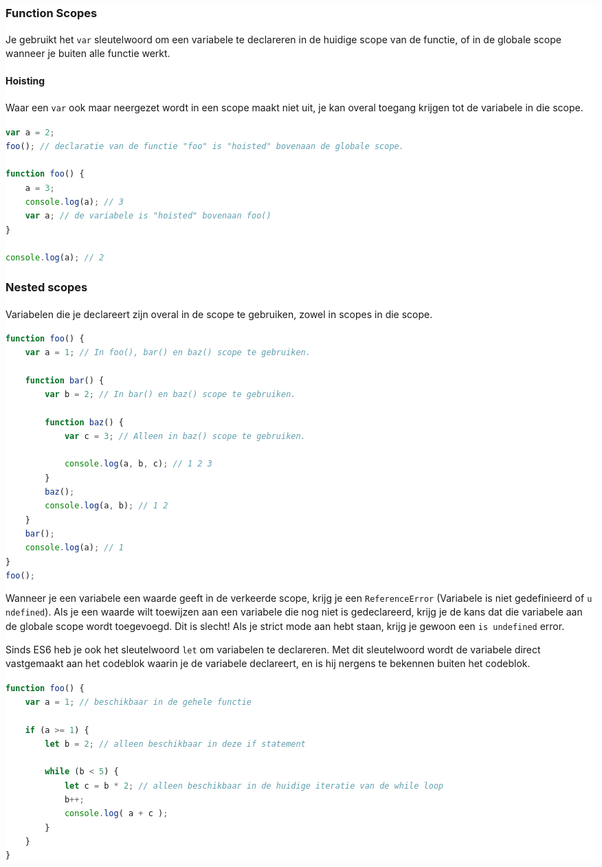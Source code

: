 ### Function Scopes
Je gebruikt het `var` sleutelwoord om een variabele te declareren in de huidige scope van de functie, of in de globale scope wanneer je buiten alle functie werkt.

#### Hoisting
Waar een `var` ook maar neergezet wordt in een scope maakt niet uit, je kan overal toegang krijgen tot de variabele in die scope.
```js
var a = 2;
foo(); // declaratie van de functie "foo" is "hoisted" bovenaan de globale scope.

function foo() {
	a = 3;
	console.log(a); // 3
	var a; // de variabele is "hoisted" bovenaan foo()
}

console.log(a); // 2
```

### Nested scopes
Variabelen die je declareert zijn overal in de scope te gebruiken, zowel in scopes in die scope.
```js
function foo() {
	var a = 1; // In foo(), bar() en baz() scope te gebruiken.
	
	function bar() {
		var b = 2; // In bar() en baz() scope te gebruiken.
		
		function baz() {
			var c = 3; // Alleen in baz() scope te gebruiken.
			
			console.log(a, b, c); // 1 2 3
		}
		baz();
		console.log(a, b); // 1 2
	}
	bar();
	console.log(a); // 1
}
foo();
```

Wanneer je een variabele een waarde geeft in de verkeerde scope, krijg je een `ReferenceError` (Variabele is niet gedefinieerd of `undefined`). Als je een waarde wilt toewijzen aan een variabele die nog niet is gedeclareerd, krijg je de kans dat die variabele aan de globale scope wordt toegevoegd. Dit is slecht! Als je strict mode aan hebt staan, krijg je gewoon een `is undefined` error.

Sinds ES6 heb je ook het sleutelwoord `let` om variabelen te declareren. Met dit sleutelwoord wordt de variabele direct vastgemaakt aan het codeblok waarin je de variabele declareert, en is hij nergens te bekennen buiten het codeblok.
```js
function foo() {
	var a = 1; // beschikbaar in de gehele functie

	if (a >= 1) {
		let b = 2; // alleen beschikbaar in deze if statement

		while (b < 5) {
			let c = b * 2; // alleen beschikbaar in de huidige iteratie van de while loop
			b++;
			console.log( a + c );
		}
	}
}
```
